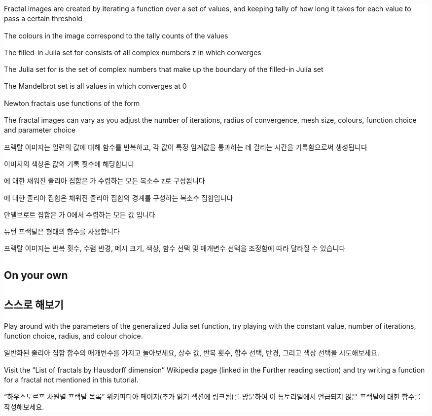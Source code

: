 Fractal images are created by iterating a function over a set of values, and keeping tally of how long it takes for each value to pass a certain threshold

The colours in the image correspond to the tally counts of the values

The filled-in Julia set for 
 consists of all complex numbers z in which 
 converges

The Julia set for 
 is the set of complex numbers that make up the boundary of the filled-in Julia set

The Mandelbrot set is all values 
 in which 
 converges at 0

Newton fractals use functions of the form 
 

The fractal images can vary as you adjust the number of iterations, radius of convergence, mesh size, colours, function choice and parameter choice

프랙탈 이미지는 일련의 값에 대해 함수를 반복하고, 각 값이 특정 임계값을 통과하는 데 걸리는 시간을 기록함으로써 생성됩니다

이미지의 색상은 값의 기록 횟수에 해당합니다


에 대한 채워진 줄리아 집합은 
가 수렴하는 모든 복소수 z로 구성됩니다


에 대한 줄리아 집합은 채워진 줄리아 집합의 경계를 구성하는 복소수 집합입니다

만델브로트 집합은 
가 0에서 수렴하는 모든 값 
입니다

뉴턴 프랙탈은 
 형태의 함수를 사용합니다

프랙탈 이미지는 반복 횟수, 수렴 반경, 메시 크기, 색상, 함수 선택 및 매개변수 선택을 조정함에 따라 달라질 수 있습니다

## On your own
## 스스로 해보기

Play around with the parameters of the generalized Julia set function, try playing with the constant value, number of iterations, function choice, radius, and colour choice.

일반화된 줄리아 집합 함수의 매개변수를 가지고 놀아보세요, 상수 값, 반복 횟수, 함수 선택, 반경, 그리고 색상 선택을 시도해보세요.

Visit the “List of fractals by Hausdorff dimension” Wikipedia page (linked in the Further reading section) and try writing a function for a fractal not mentioned in this tutorial.

“하우스도르프 차원별 프랙탈 목록” 위키피디아 페이지(추가 읽기 섹션에 링크됨)를 방문하여 이 튜토리얼에서 언급되지 않은 프랙탈에 대한 함수를 작성해보세요.